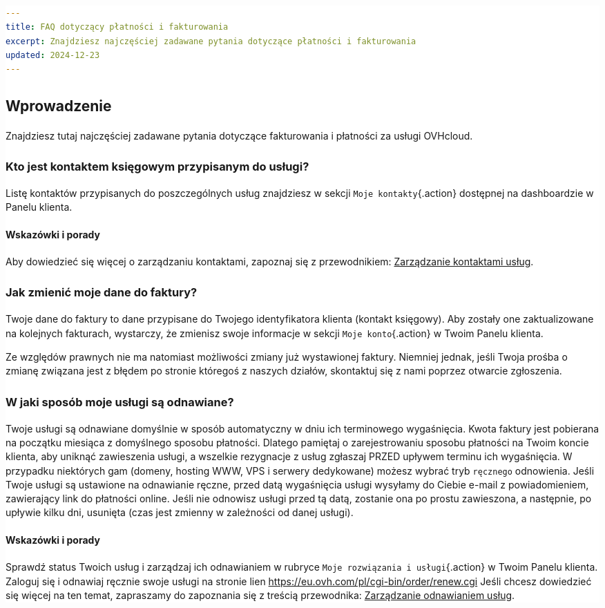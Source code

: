 ```yaml
---
title: FAQ dotyczący płatności i fakturowania
excerpt: Znajdziesz najczęściej zadawane pytania dotyczące płatności i fakturowania
updated: 2024-12-23
---
```


## Wprowadzenie

Znajdziesz tutaj najczęściej zadawane pytania dotyczące fakturowania i płatności za usługi OVHcloud.

### Kto jest kontaktem księgowym przypisanym do usługi?

Listę kontaktów przypisanych do poszczególnych usług znajdziesz w sekcji `Moje kontakty`{.action} dostępnej na dashboardzie w Panelu klienta.

#### Wskazówki i porady

Aby dowiedzieć się więcej o zarządzaniu kontaktami, zapoznaj się z przewodnikiem: [Zarządzanie kontaktami usług](/pages/account_and_service_management/account_information/managing_contacts).

### Jak zmienić moje dane do faktury?

Twoje dane do faktury to dane przypisane do Twojego identyfikatora klienta (kontakt księgowy). Aby zostały one zaktualizowane na kolejnych fakturach, wystarczy, że zmienisz swoje informacje w sekcji `Moje konto`{.action} w Twoim Panelu klienta.

Ze względów prawnych nie ma natomiast możliwości zmiany już wystawionej faktury. Niemniej jednak, jeśli Twoja prośba o zmianę związana jest z błędem po stronie któregoś z naszych działów, skontaktuj się z nami poprzez otwarcie zgłoszenia.

### W jaki sposób moje usługi są odnawiane?

Twoje usługi są odnawiane domyślnie w sposób automatyczny w dniu ich terminowego wygaśnięcia. Kwota faktury jest pobierana na początku miesiąca z domyślnego sposobu płatności. Dlatego pamiętaj o zarejestrowaniu sposobu płatności na Twoim koncie klienta, aby uniknąć zawieszenia usługi, a wszelkie rezygnacje z usług zgłaszaj PRZED upływem terminu ich wygaśnięcia.
W przypadku niektórych gam (domeny, hosting WWW, VPS i serwery dedykowane) możesz wybrać tryb `ręcznego` odnowienia.
Jeśli Twoje usługi są ustawione na odnawianie ręczne, przed datą wygaśnięcia usługi wysyłamy do Ciebie e-mail z powiadomieniem, zawierający link do płatności online.
Jeśli nie odnowisz usługi przed tą datą, zostanie ona po prostu zawieszona, a następnie, po upływie kilku dni, usunięta (czas jest zmienny w zależności od danej usługi).

#### Wskazówki i porady

Sprawdź status Twoich usług i zarządzaj ich odnawianiem w rubryce `Moje rozwiązania i usługi`{.action} w Twoim Panelu klienta.
Zaloguj się i odnawiaj ręcznie swoje usługi na stronie lien <https://eu.ovh.com/pl/cgi-bin/order/renew.cgi>
Jeśli chcesz dowiedzieć się więcej na ten temat, zapraszamy do zapoznania się z treścią przewodnika: [Zarządzanie odnawianiem usług](/pages/account_and_service_management/managing_billing_payments_and_services/how_to_use_automatic_renewal).
